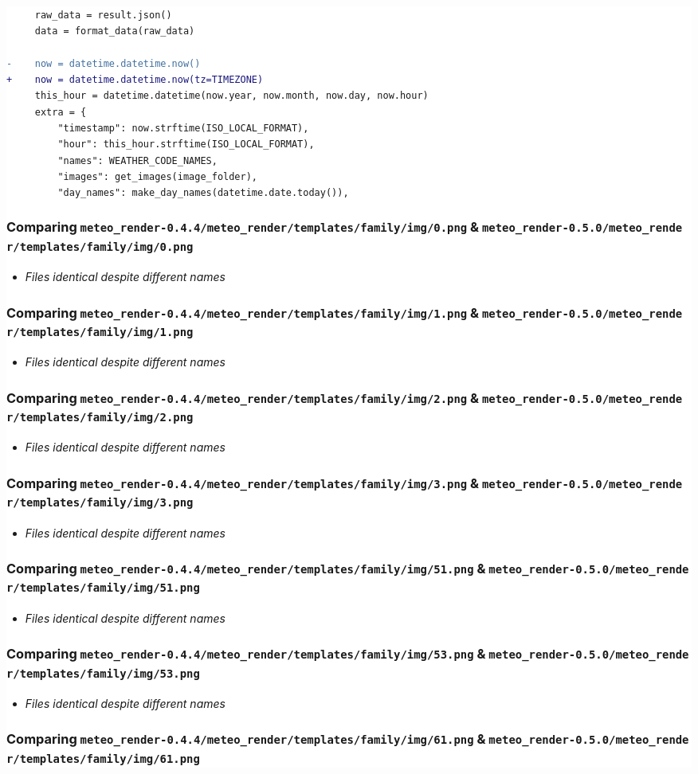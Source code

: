 ```diff
     raw_data = result.json()
     data = format_data(raw_data)
 
-    now = datetime.datetime.now()
+    now = datetime.datetime.now(tz=TIMEZONE)
     this_hour = datetime.datetime(now.year, now.month, now.day, now.hour)
     extra = {
         "timestamp": now.strftime(ISO_LOCAL_FORMAT),
         "hour": this_hour.strftime(ISO_LOCAL_FORMAT),
         "names": WEATHER_CODE_NAMES,
         "images": get_images(image_folder),
         "day_names": make_day_names(datetime.date.today()),
```

### Comparing `meteo_render-0.4.4/meteo_render/templates/family/img/0.png` & `meteo_render-0.5.0/meteo_render/templates/family/img/0.png`

 * *Files identical despite different names*

### Comparing `meteo_render-0.4.4/meteo_render/templates/family/img/1.png` & `meteo_render-0.5.0/meteo_render/templates/family/img/1.png`

 * *Files identical despite different names*

### Comparing `meteo_render-0.4.4/meteo_render/templates/family/img/2.png` & `meteo_render-0.5.0/meteo_render/templates/family/img/2.png`

 * *Files identical despite different names*

### Comparing `meteo_render-0.4.4/meteo_render/templates/family/img/3.png` & `meteo_render-0.5.0/meteo_render/templates/family/img/3.png`

 * *Files identical despite different names*

### Comparing `meteo_render-0.4.4/meteo_render/templates/family/img/51.png` & `meteo_render-0.5.0/meteo_render/templates/family/img/51.png`

 * *Files identical despite different names*

### Comparing `meteo_render-0.4.4/meteo_render/templates/family/img/53.png` & `meteo_render-0.5.0/meteo_render/templates/family/img/53.png`

 * *Files identical despite different names*

### Comparing `meteo_render-0.4.4/meteo_render/templates/family/img/61.png` & `meteo_render-0.5.0/meteo_render/templates/family/img/61.png`
